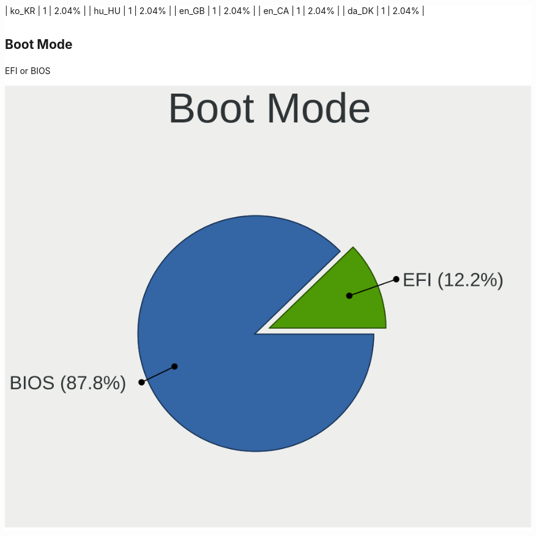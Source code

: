 | ko_KR | 1         | 2.04%   |
| hu_HU | 1         | 2.04%   |
| en_GB | 1         | 2.04%   |
| en_CA | 1         | 2.04%   |
| da_DK | 1         | 2.04%   |

Boot Mode
---------

EFI or BIOS

![Boot Mode](./images/pie_chart/os_boot_mode.svg)
